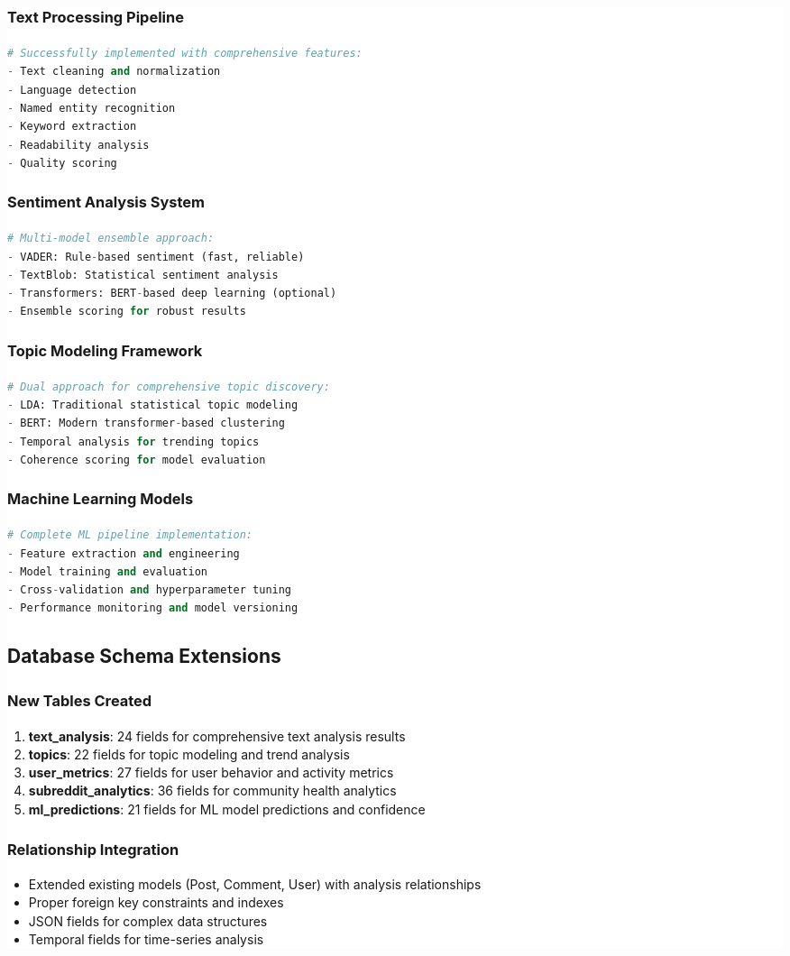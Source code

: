 ### Text Processing Pipeline
```python
# Successfully implemented with comprehensive features:
- Text cleaning and normalization
- Language detection
- Named entity recognition
- Keyword extraction
- Readability analysis
- Quality scoring
```

### Sentiment Analysis System
```python
# Multi-model ensemble approach:
- VADER: Rule-based sentiment (fast, reliable)
- TextBlob: Statistical sentiment analysis
- Transformers: BERT-based deep learning (optional)
- Ensemble scoring for robust results
```

### Topic Modeling Framework
```python
# Dual approach for comprehensive topic discovery:
- LDA: Traditional statistical topic modeling
- BERT: Modern transformer-based clustering
- Temporal analysis for trending topics
- Coherence scoring for model evaluation
```

### Machine Learning Models
```python
# Complete ML pipeline implementation:
- Feature extraction and engineering
- Model training and evaluation
- Cross-validation and hyperparameter tuning
- Performance monitoring and model versioning
```

## Database Schema Extensions

### New Tables Created
1. **text_analysis**: 24 fields for comprehensive text analysis results
2. **topics**: 22 fields for topic modeling and trend analysis
3. **user_metrics**: 27 fields for user behavior and activity metrics
4. **subreddit_analytics**: 36 fields for community health analytics
5. **ml_predictions**: 21 fields for ML model predictions and confidence

### Relationship Integration
- Extended existing models (Post, Comment, User) with analysis relationships
- Proper foreign key constraints and indexes
- JSON fields for complex data structures
- Temporal fields for time-series analysis
